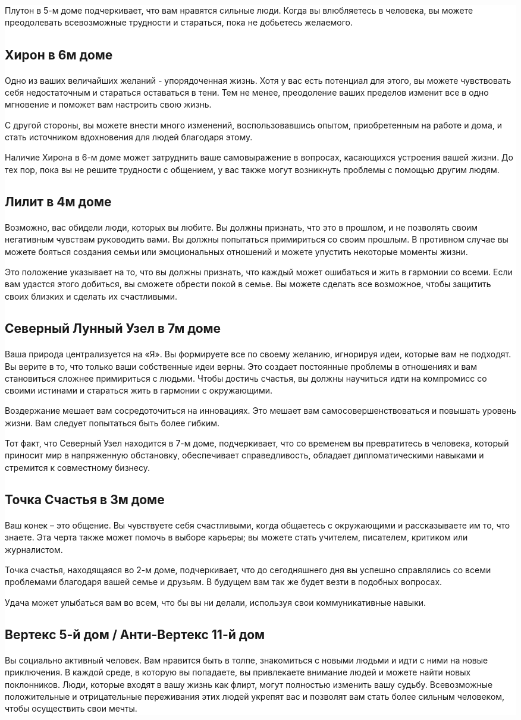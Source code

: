 Плутон в 5-м доме подчеркивает, что вам нравятся сильные люди. Когда вы влюбляетесь в человека, вы можете преодолевать всевозможные трудности и стараться, пока не добьетесь желаемого.
## Хирон в 6м доме
Одно из ваших величайших желаний - упорядоченная жизнь. Хотя у вас есть потенциал для этого, вы можете чувствовать себя недостаточным и стараться оставаться в тени. Тем не менее, преодоление ваших пределов изменит все в одно мгновение и поможет вам настроить свою жизнь.

С другой стороны, вы можете внести много изменений, воспользовавшись опытом, приобретенным на работе и дома, и стать источником вдохновения для людей благодаря этому.

Наличие Хирона в 6-м доме может затруднить ваше самовыражение в вопросах, касающихся устроения вашей жизни. До тех пор, пока вы не решите трудности с общением, у вас также могут возникнуть проблемы с помощью другим людям.
## Лилит в 4м доме
Возможно, вас обидели люди, которых вы любите. Вы должны признать, что это в прошлом, и не позволять своим негативным чувствам руководить вами. Вы должны попытаться примириться со своим прошлым. В противном случае вы можете бояться создания семьи или эмоциональных отношений и можете упустить некоторые моменты жизни.

Это положение указывает на то, что вы должны признать, что каждый может ошибаться и жить в гармонии со всеми. Если вам удастся этого добиться, вы сможете обрести покой в семье. Вы можете сделать все возможное, чтобы защитить своих близких и сделать их счастливыми.
## Северный Лунный Узел в 7м доме
Ваша природа централизуется на «Я». Вы формируете все по своему желанию, игнорируя идеи, которые вам не подходят. Вы верите в то, что только ваши собственные идеи верны. Это создает постоянные проблемы в отношениях и вам становиться сложнее примириться с людьми. Чтобы достичь счастья, вы должны научиться идти на компромисс со своими истинами и стараться жить в гармонии с окружающими.

Воздержание мешает вам сосредоточиться на инновациях. Это мешает вам самосовершенствоваться и повышать уровень жизни. Вам следует попытаться быть более гибким.

Тот факт, что Северный Узел находится в 7-м доме, подчеркивает, что со временем вы превратитесь в человека, который приносит мир в напряженную обстановку, обеспечивает справедливость, обладает дипломатическими навыками и стремится к совместному бизнесу.
## Точка Счастья в 3м доме
Ваш конек – это общение. Вы чувствуете себя счастливыми, когда общаетесь с окружающими и рассказываете им то, что знаете. Эта черта также может помочь в выборе карьеры; вы можете стать учителем, писателем, критиком или журналистом.

Точка счастья, находящаяся во 2-м доме, подчеркивает, что до сегодняшнего дня вы успешно справлялись со всеми проблемами благодаря вашей семье и друзьям. В будущем вам так же будет везти в подобных вопросах.

Удача может улыбаться вам во всем, что бы вы ни делали, используя свои коммуникативные навыки.
## Вертекс 5-й дом / Анти-Вертекс 11-й дом
Вы социально активный человек. Вам нравится быть в толпе, знакомиться с новыми людьми и идти с ними на новые приключения. В каждой среде, в которую вы попадаете, вы привлекаете внимание людей и можете найти новых поклонников. Люди, которые входят в вашу жизнь как флирт, могут полностью изменить вашу судьбу. Всевозможные положительные и отрицательные переживания этих людей укрепят вас и позволят вам стать более сильным человеком, чтобы осуществить свои мечты.
